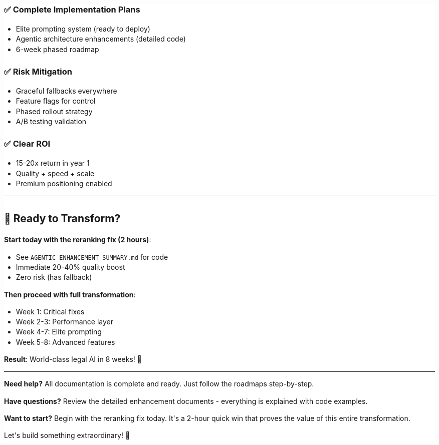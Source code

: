 ### ✅ Complete Implementation Plans
- Elite prompting system (ready to deploy)
- Agentic architecture enhancements (detailed code)
- 6-week phased roadmap

### ✅ Risk Mitigation
- Graceful fallbacks everywhere
- Feature flags for control
- Phased rollout strategy
- A/B testing validation

### ✅ Clear ROI
- 15-20x return in year 1
- Quality + speed + scale
- Premium positioning enabled

---

## 🚀 Ready to Transform?

**Start today with the reranking fix (2 hours)**:
- See `AGENTIC_ENHANCEMENT_SUMMARY.md` for code
- Immediate 20-40% quality boost
- Zero risk (has fallback)

**Then proceed with full transformation**:
- Week 1: Critical fixes
- Week 2-3: Performance layer
- Week 4-7: Elite prompting
- Week 5-8: Advanced features

**Result**: World-class legal AI in 8 weeks! 🎯

---

**Need help?** All documentation is complete and ready. Just follow the roadmaps step-by-step.

**Have questions?** Review the detailed enhancement documents - everything is explained with code examples.

**Want to start?** Begin with the reranking fix today. It's a 2-hour quick win that proves the value of this entire transformation.

Let's build something extraordinary! 🚀
